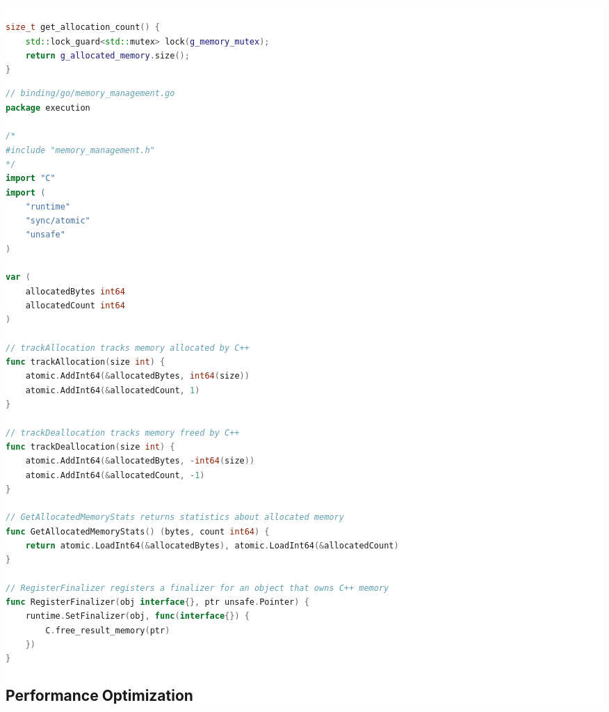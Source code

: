 ```cpp

size_t get_allocation_count() {
    std::lock_guard<std::mutex> lock(g_memory_mutex);
    return g_allocated_memory.size();
}
```

```go
// binding/go/memory_management.go
package execution

/*
#include "memory_management.h"
*/
import "C"
import (
    "runtime"
    "sync/atomic"
    "unsafe"
)

var (
    allocatedBytes int64
    allocatedCount int64
)

// trackAllocation tracks memory allocated by C++
func trackAllocation(size int) {
    atomic.AddInt64(&allocatedBytes, int64(size))
    atomic.AddInt64(&allocatedCount, 1)
}

// trackDeallocation tracks memory freed by C++
func trackDeallocation(size int) {
    atomic.AddInt64(&allocatedBytes, -int64(size))
    atomic.AddInt64(&allocatedCount, -1)
}

// GetAllocatedMemoryStats returns statistics about allocated memory
func GetAllocatedMemoryStats() (bytes, count int64) {
    return atomic.LoadInt64(&allocatedBytes), atomic.LoadInt64(&allocatedCount)
}

// RegisterFinalizer registers a finalizer for an object that owns C++ memory
func RegisterFinalizer(obj interface{}, ptr unsafe.Pointer) {
    runtime.SetFinalizer(obj, func(interface{}) {
        C.free_result_memory(ptr)
    })
}
```

## Performance Optimization
